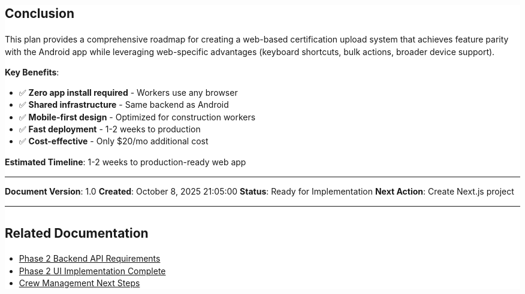 
## Conclusion

This plan provides a comprehensive roadmap for creating a web-based certification upload system that achieves feature parity with the Android app while leveraging web-specific advantages (keyboard shortcuts, bulk actions, broader device support).

**Key Benefits**:
- ✅ **Zero app install required** - Workers use any browser
- ✅ **Shared infrastructure** - Same backend as Android
- ✅ **Mobile-first design** - Optimized for construction workers
- ✅ **Fast deployment** - 1-2 weeks to production
- ✅ **Cost-effective** - Only $20/mo additional cost

**Estimated Timeline**: 1-2 weeks to production-ready web app

---

**Document Version**: 1.0
**Created**: October 8, 2025 21:05:00
**Status**: Ready for Implementation
**Next Action**: Create Next.js project

---

## Related Documentation

- [Phase 2 Backend API Requirements](/docs/implementation/phase2-backend-api-requirements.md)
- [Phase 2 UI Implementation Complete](/docs/implementation/20251008-210000-phase2-ui-implementation-complete.md)
- [Crew Management Next Steps](/docs/plan/20251008-150900-crew-management-next-steps.md)
